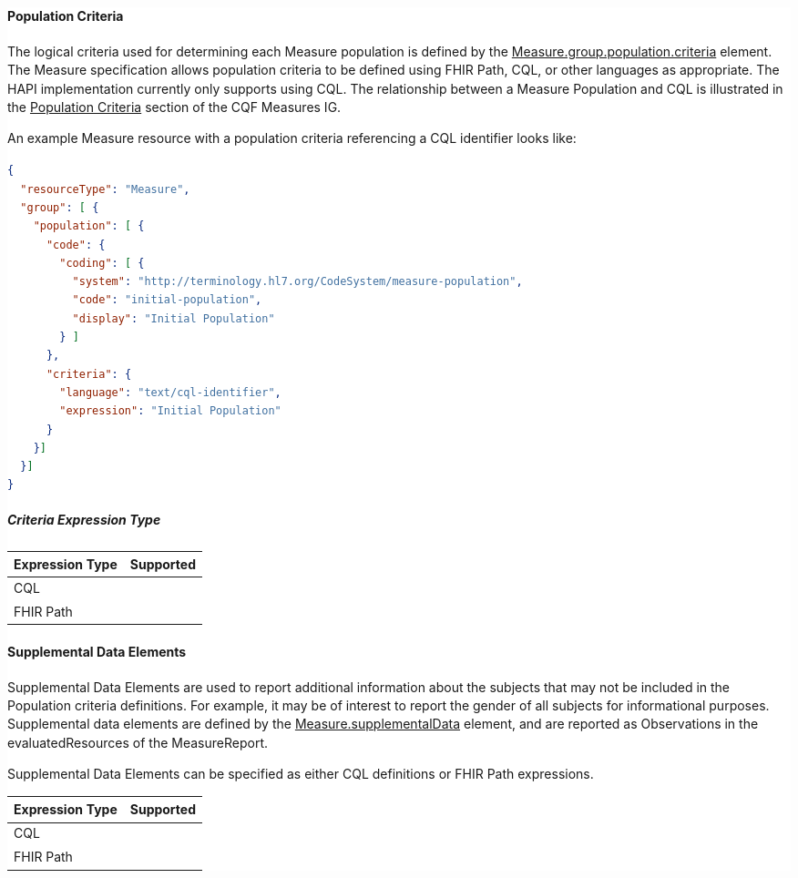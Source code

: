 #### Population Criteria

The logical criteria used for determining each Measure population is defined by the [Measure.group.population.criteria](https://hl7.org/fhir/R4/measure-definitions.html#Measure.group.population.criteria) element. The Measure specification allows population criteria to be defined using FHIR Path, CQL, or other languages as appropriate. The HAPI implementation currently only supports using CQL. The relationship between a Measure Population and CQL is illustrated in the [Population Criteria](https://build.fhir.org/ig/HL7/cqf-measures/measure-conformance.html#population-criteria) section of the CQF Measures IG.

An example Measure resource with a population criteria referencing a CQL identifier looks like:

```json
{
  "resourceType": "Measure",
  "group": [ {
    "population": [ {
      "code": {
        "coding": [ {
          "system": "http://terminology.hl7.org/CodeSystem/measure-population",
          "code": "initial-population",
          "display": "Initial Population"
        } ]
      },
      "criteria": {
        "language": "text/cql-identifier",
        "expression": "Initial Population"
      }
    }]
  }]
}
```

##### Criteria Expression Type

| Expression Type |      Supported       |
|-----------------|:--------------------:|
| CQL             |  <i class="fa fa-check"></i>  |
| FHIR Path       | <i class="fa fa-square"></i> |

#### Supplemental Data Elements

Supplemental Data Elements are used to report additional information about the subjects that may not be included in the Population criteria definitions. For example, it may be of interest to report the gender of all subjects for informational purposes. Supplemental data elements are defined by the [Measure.supplementalData](http://www.hl7.org/fhir/measure-definitions.html#Measure.supplementalData) element, and are reported as Observations in the evaluatedResources of the MeasureReport.

Supplemental Data Elements can be specified as either CQL definitions or FHIR Path expressions.

| Expression Type |      Supported       |
|-----------------|:--------------------:|
| CQL             |  <i class="fa fa-check"></i>  |
| FHIR Path       | <i class="fa fa-square"></i> |
